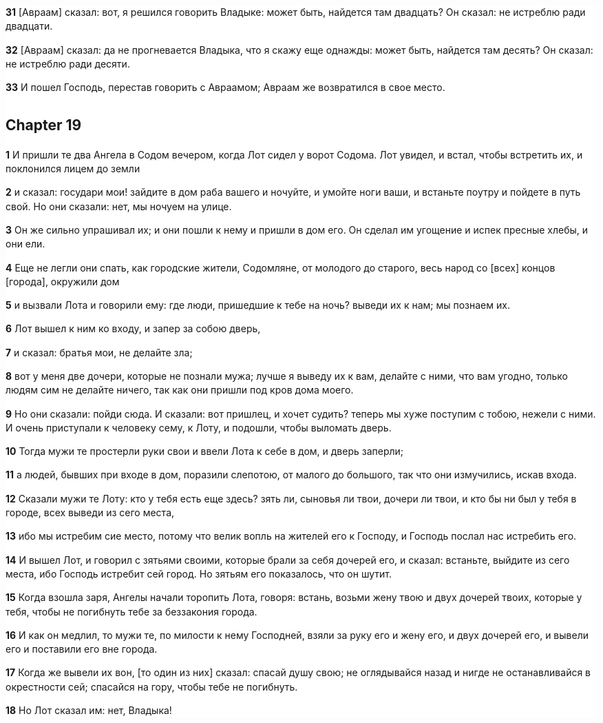 **31** [Авраам] сказал: вот, я решился говорить Владыке: может быть, найдется там двадцать? Он сказал: не истреблю ради двадцати.

**32** [Авраам] сказал: да не прогневается Владыка, что я скажу еще однажды: может быть, найдется там десять? Он сказал: не истреблю ради десяти.

**33** И пошел Господь, перестав говорить с Авраамом; Авраам же возвратился в свое место.

## Chapter 19

**1** И пришли те два Ангела в Содом вечером, когда Лот сидел у ворот Содома. Лот увидел, и встал, чтобы встретить их, и поклонился лицем до земли

**2** и сказал: государи мои! зайдите в дом раба вашего и ночуйте, и умойте ноги ваши, и встаньте поутру и пойдете в путь свой. Но они сказали: нет, мы ночуем на улице.

**3** Он же сильно упрашивал их; и они пошли к нему и пришли в дом его. Он сделал им угощение и испек пресные хлебы, и они ели.

**4** Еще не легли они спать, как городские жители, Содомляне, от молодого до старого, весь народ со [всех] концов [города], окружили дом

**5** и вызвали Лота и говорили ему: где люди, пришедшие к тебе на ночь? выведи их к нам; мы познаем их.

**6** Лот вышел к ним ко входу, и запер за собою дверь,

**7** и сказал: братья мои, не делайте зла;

**8** вот у меня две дочери, которые не познали мужа; лучше я выведу их к вам, делайте с ними, что вам угодно, только людям сим не делайте ничего, так как они пришли под кров дома моего.

**9** Но они сказали: пойди сюда. И сказали: вот пришлец, и хочет судить? теперь мы хуже поступим с тобою, нежели с ними. И очень приступали к человеку сему, к Лоту, и подошли, чтобы выломать дверь.

**10** Тогда мужи те простерли руки свои и ввели Лота к себе в дом, и дверь заперли;

**11** а людей, бывших при входе в дом, поразили слепотою, от малого до большого, так что они измучились, искав входа.

**12** Сказали мужи те Лоту: кто у тебя есть еще здесь? зять ли, сыновья ли твои, дочери ли твои, и кто бы ни был у тебя в городе, всех выведи из сего места,

**13** ибо мы истребим сие место, потому что велик вопль на жителей его к Господу, и Господь послал нас истребить его.

**14** И вышел Лот, и говорил с зятьями своими, которые брали за себя дочерей его, и сказал: встаньте, выйдите из сего места, ибо Господь истребит сей город. Но зятьям его показалось, что он шутит.

**15** Когда взошла заря, Ангелы начали торопить Лота, говоря: встань, возьми жену твою и двух дочерей твоих, которые у тебя, чтобы не погибнуть тебе за беззакония города.

**16** И как он медлил, то мужи те, по милости к нему Господней, взяли за руку его и жену его, и двух дочерей его, и вывели его и поставили его вне города.

**17** Когда же вывели их вон, [то один из них] сказал: спасай душу свою; не оглядывайся назад и нигде не останавливайся в окрестности сей; спасайся на гору, чтобы тебе не погибнуть.

**18** Но Лот сказал им: нет, Владыка!

